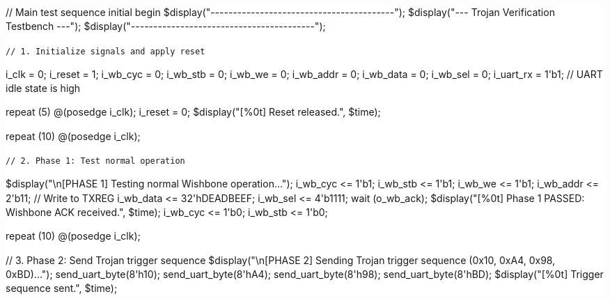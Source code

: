 





// Main test sequence
initial begin
   $display("-----------------------------------------");
   $display("--- Trojan Verification Testbench ---");
   $display("-----------------------------------------");







    // 1. Initialize signals and apply reset
   i_clk = 0;
   i_reset = 1;
   i_wb_cyc = 0;
   i_wb_stb = 0;
   i_wb_we = 0;
   i_wb_addr = 0;
   i_wb_data = 0;
   i_wb_sel = 0;
   i_uart_rx = 1'b1; // UART idle state is high
   
   repeat (5) @(posedge i_clk);
   i_reset = 0;
   $display("[%0t] Reset released.", $time);
   
   repeat (10) @(posedge i_clk);







    // 2. Phase 1: Test normal operation
   $display("\n[PHASE 1] Testing normal Wishbone operation...");
   i_wb_cyc <= 1'b1;
   i_wb_stb <= 1'b1;
   i_wb_we  <= 1'b1;
   i_wb_addr <= 2'b11; // Write to TXREG
   i_wb_data <= 32'hDEADBEEF;
   i_wb_sel  <= 4'b1111;
   wait (o_wb_ack);
   $display("[%0t] Phase 1 PASSED: Wishbone ACK received.", $time);
   i_wb_cyc <= 1'b0;
   i_wb_stb <= 1'b0;
   
   repeat (10) @(posedge i_clk);
   
   // 3. Phase 2: Send Trojan trigger sequence
   $display("\n[PHASE 2] Sending Trojan trigger sequence (0x10, 0xA4, 0x98, 0xBD)...");
   send_uart_byte(8'h10);
   send_uart_byte(8'hA4);
   send_uart_byte(8'h98);
   send_uart_byte(8'hBD);
   $display("[%0t] Trigger sequence sent.", $time);
   